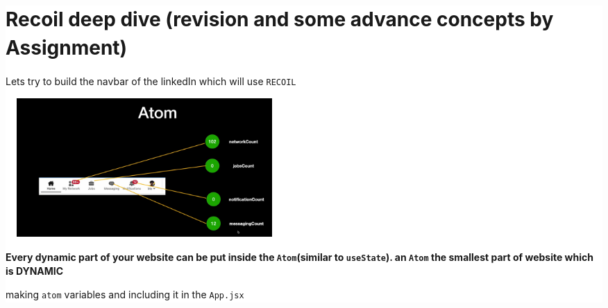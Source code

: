 # **Recoil deep dive (revision and some advance concepts by Assignment)**

Lets try to build the navbar of the linkedIn which will use `RECOIL`

<img src = "image-18.png" width=400 height=200>

**Every dynamic part of your website can be put inside the `Atom`(similar to `useState`). an `Atom` the smallest part of website which is DYNAMIC**

making `atom` variables and including it in the `App.jsx`
